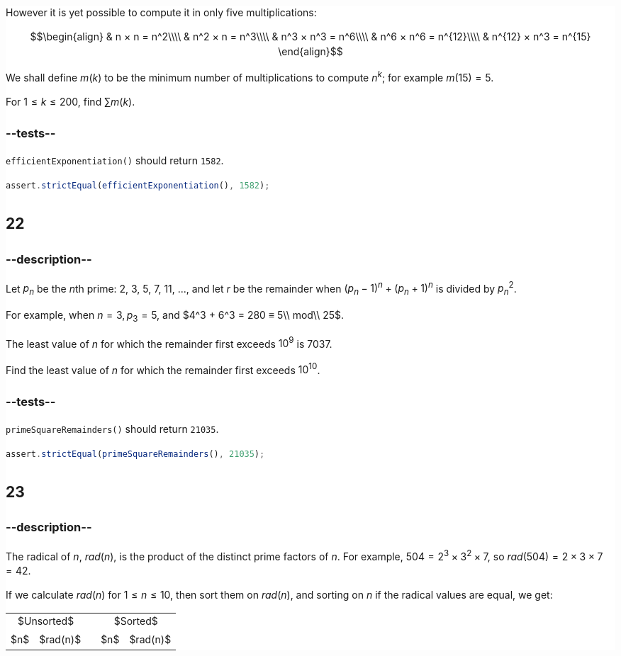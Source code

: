 However it is yet possible to compute it in only five multiplications:

$$\begin{align}
  & n × n = n^2\\\\
  & n^2 × n = n^3\\\\
  & n^3 × n^3 = n^6\\\\
  & n^6 × n^6 = n^{12}\\\\
  & n^{12} × n^3 = n^{15}
\end{align}$$

We shall define $m(k)$ to be the minimum number of multiplications to compute $n^k$; for example $m(15) = 5$.

For $1 ≤ k ≤ 200$, find $\sum{m(k)}$.

### --tests--

`efficientExponentiation()` should return `1582`.

```js
assert.strictEqual(efficientExponentiation(), 1582);
```

## 22

### --description--

Let $p_n$ be the $n$th prime: 2, 3, 5, 7, 11, ..., and let $r$ be the remainder when ${(p_n−1)}^n + {(p_n+1)}^n$ is divided by ${p_n}^2$.

For example, when $n = 3, p_3 = 5$, and $4^3 + 6^3 = 280 ≡ 5\\ mod\\ 25$.

The least value of $n$ for which the remainder first exceeds $10^9$ is 7037.

Find the least value of $n$ for which the remainder first exceeds $10^{10}$.

### --tests--

`primeSquareRemainders()` should return `21035`.

```js
assert.strictEqual(primeSquareRemainders(), 21035);
```

## 23

### --description--

The radical of $n$, $rad(n)$, is the product of the distinct prime factors of $n$. For example, $504 = 2^3 × 3^2 × 7$, so $rad(504) = 2 × 3 × 7 = 42$.

If we calculate $rad(n)$ for $1 ≤ n ≤ 10$, then sort them on $rad(n)$, and sorting on $n$ if the radical values are equal, we get:

<div style="text-align: center;">
  <table cellpadding="2" cellspacing="0" border="0" align="center">
    <tbody>
      <tr>
        <td colspan="2">$Unsorted$</td>
        <td></td>
        <td colspan="3">$Sorted$</td>
      </tr>
      <tr>
        <td>$n$</td>
        <td>$rad(n)$</td>
        <td></td>
        <td>$n$</td>
        <td>$rad(n)$</td>